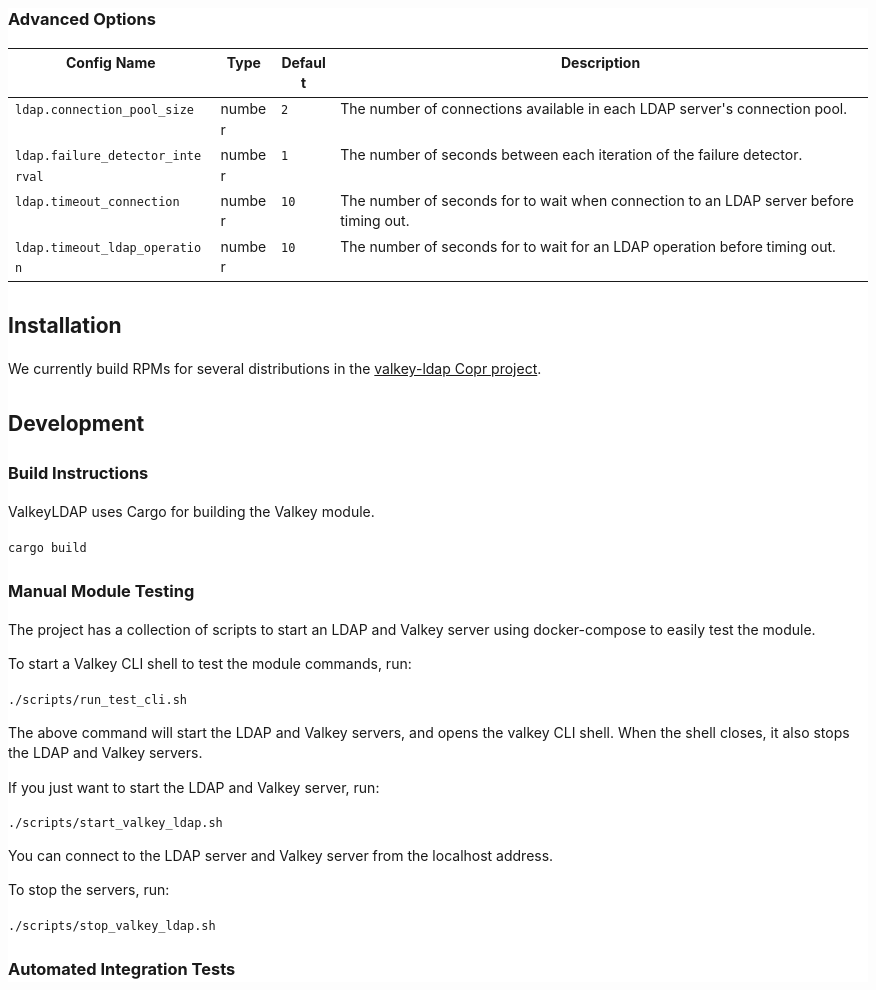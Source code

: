 ### Advanced Options

| Config Name | Type | Default | Description |
| ------------|------|---------|-------------|
| `ldap.connection_pool_size` | number | `2` | The number of connections available in each LDAP server's connection pool. |
| `ldap.failure_detector_interval` | number | `1` | The number of seconds between each iteration of the failure detector. |
| `ldap.timeout_connection` | number | `10` | The number of seconds for to wait when connection to an LDAP server before timing out. |
| `ldap.timeout_ldap_operation` | number | `10` | The number of seconds for to wait for an LDAP operation before timing out. |

## Installation

We currently build RPMs for several distributions in the [valkey-ldap Copr project](https://copr.fedorainfracloud.org/coprs/rjd15372/valkey-ldap/).

## Development

### Build Instructions

ValkeyLDAP uses Cargo for building the Valkey module.

```bash
cargo build
```

### Manual Module Testing

The project has a collection of scripts to start an LDAP and Valkey server using docker-compose to easily test the module.

To start a Valkey CLI shell to test the module commands, run:

```bash
./scripts/run_test_cli.sh
```

The above command will start the LDAP and Valkey servers, and opens the valkey CLI shell. When the shell closes, it also stops the LDAP and Valkey servers.

If you just want to start the LDAP and Valkey server, run:

```bash
./scripts/start_valkey_ldap.sh
```

You can connect to the LDAP server and Valkey server from the localhost address.

To stop the servers, run:

```bash
./scripts/stop_valkey_ldap.sh
```

### Automated Integration Tests
